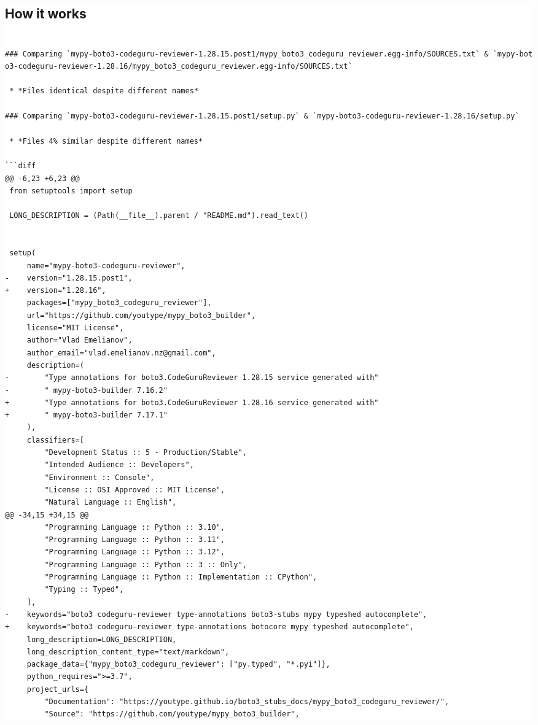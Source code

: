  ## How it works
```

### Comparing `mypy-boto3-codeguru-reviewer-1.28.15.post1/mypy_boto3_codeguru_reviewer.egg-info/SOURCES.txt` & `mypy-boto3-codeguru-reviewer-1.28.16/mypy_boto3_codeguru_reviewer.egg-info/SOURCES.txt`

 * *Files identical despite different names*

### Comparing `mypy-boto3-codeguru-reviewer-1.28.15.post1/setup.py` & `mypy-boto3-codeguru-reviewer-1.28.16/setup.py`

 * *Files 4% similar despite different names*

```diff
@@ -6,23 +6,23 @@
 from setuptools import setup
 
 LONG_DESCRIPTION = (Path(__file__).parent / "README.md").read_text()
 
 
 setup(
     name="mypy-boto3-codeguru-reviewer",
-    version="1.28.15.post1",
+    version="1.28.16",
     packages=["mypy_boto3_codeguru_reviewer"],
     url="https://github.com/youtype/mypy_boto3_builder",
     license="MIT License",
     author="Vlad Emelianov",
     author_email="vlad.emelianov.nz@gmail.com",
     description=(
-        "Type annotations for boto3.CodeGuruReviewer 1.28.15 service generated with"
-        " mypy-boto3-builder 7.16.2"
+        "Type annotations for boto3.CodeGuruReviewer 1.28.16 service generated with"
+        " mypy-boto3-builder 7.17.1"
     ),
     classifiers=[
         "Development Status :: 5 - Production/Stable",
         "Intended Audience :: Developers",
         "Environment :: Console",
         "License :: OSI Approved :: MIT License",
         "Natural Language :: English",
@@ -34,15 +34,15 @@
         "Programming Language :: Python :: 3.10",
         "Programming Language :: Python :: 3.11",
         "Programming Language :: Python :: 3.12",
         "Programming Language :: Python :: 3 :: Only",
         "Programming Language :: Python :: Implementation :: CPython",
         "Typing :: Typed",
     ],
-    keywords="boto3 codeguru-reviewer type-annotations boto3-stubs mypy typeshed autocomplete",
+    keywords="boto3 codeguru-reviewer type-annotations botocore mypy typeshed autocomplete",
     long_description=LONG_DESCRIPTION,
     long_description_content_type="text/markdown",
     package_data={"mypy_boto3_codeguru_reviewer": ["py.typed", "*.pyi"]},
     python_requires=">=3.7",
     project_urls={
         "Documentation": "https://youtype.github.io/boto3_stubs_docs/mypy_boto3_codeguru_reviewer/",
         "Source": "https://github.com/youtype/mypy_boto3_builder",
```

